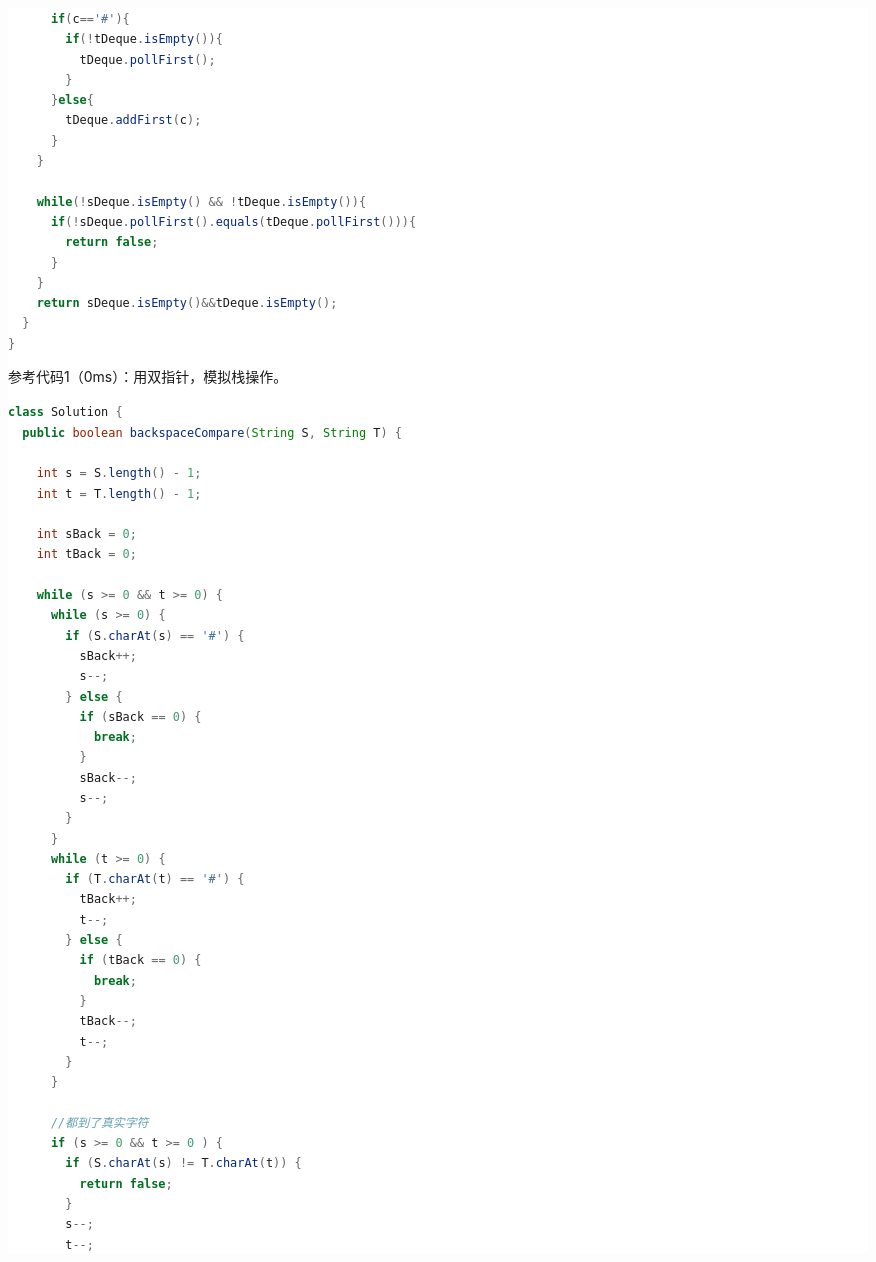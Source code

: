 ```java
      if(c=='#'){
        if(!tDeque.isEmpty()){
          tDeque.pollFirst();
        }
      }else{
        tDeque.addFirst(c);
      }
    }

    while(!sDeque.isEmpty() && !tDeque.isEmpty()){
      if(!sDeque.pollFirst().equals(tDeque.pollFirst())){
        return false;
      }
    }
    return sDeque.isEmpty()&&tDeque.isEmpty();
  }
}
```

参考代码1（0ms）：用双指针，模拟栈操作。

```java
class Solution {
  public boolean backspaceCompare(String S, String T) {

    int s = S.length() - 1;
    int t = T.length() - 1;

    int sBack = 0;
    int tBack = 0;

    while (s >= 0 && t >= 0) {
      while (s >= 0) {
        if (S.charAt(s) == '#') {
          sBack++;
          s--;
        } else {
          if (sBack == 0) {
            break;
          }
          sBack--;
          s--;
        }
      }
      while (t >= 0) {
        if (T.charAt(t) == '#') {
          tBack++;
          t--;
        } else {
          if (tBack == 0) {
            break;
          }
          tBack--;
          t--;
        }
      }

      //都到了真实字符
      if (s >= 0 && t >= 0 ) {
        if (S.charAt(s) != T.charAt(t)) {
          return false;
        }
        s--;
        t--;
```